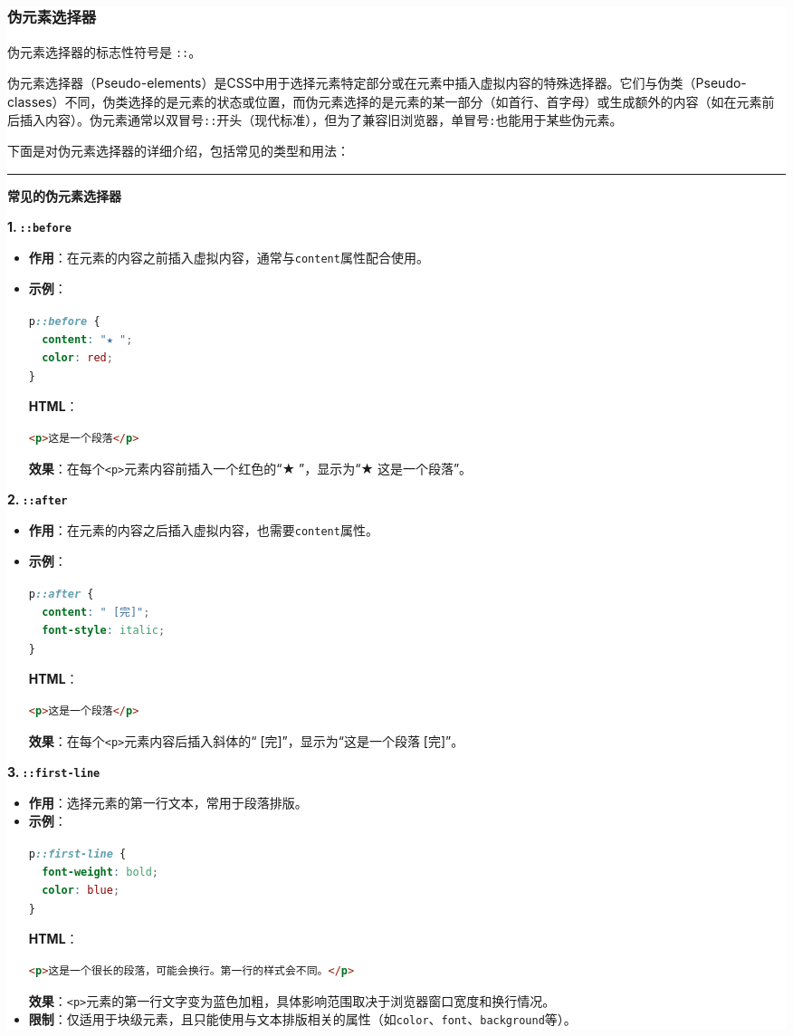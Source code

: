 ###  伪元素选择器

伪元素选择器的标志性符号是 `::`。

伪元素选择器（Pseudo-elements）是CSS中用于选择元素特定部分或在元素中插入虚拟内容的特殊选择器。它们与伪类（Pseudo-classes）不同，伪类选择的是元素的状态或位置，而伪元素选择的是元素的某一部分（如首行、首字母）或生成额外的内容（如在元素前后插入内容）。伪元素通常以双冒号`::`开头（现代标准），但为了兼容旧浏览器，单冒号`:`也能用于某些伪元素。

下面是对伪元素选择器的详细介绍，包括常见的类型和用法：

---

**常见的伪元素选择器**

**1. `::before`**

- **作用**：在元素的内容之前插入虚拟内容，通常与`content`属性配合使用。
- **示例**：
  
  ```css
  p::before {
    content: "★ ";
    color: red;
  }
  ```
  **HTML**：
  ```html
  <p>这是一个段落</p>
  ```
  **效果**：在每个`<p>`元素内容前插入一个红色的“★ ”，显示为“★ 这是一个段落”。

**2. `::after`**

- **作用**：在元素的内容之后插入虚拟内容，也需要`content`属性。
- **示例**：
  ```css
  p::after {
    content: " [完]";
    font-style: italic;
  }
  ```
  **HTML**：
  
  ```html
  <p>这是一个段落</p>
  ```
  **效果**：在每个`<p>`元素内容后插入斜体的“ [完]”，显示为“这是一个段落 [完]”。

**3. `::first-line`**

- **作用**：选择元素的第一行文本，常用于段落排版。
- **示例**：
  ```css
  p::first-line {
    font-weight: bold;
    color: blue;
  }
  ```
  **HTML**：
  ```html
  <p>这是一个很长的段落，可能会换行。第一行的样式会不同。</p>
  ```
  **效果**：`<p>`元素的第一行文字变为蓝色加粗，具体影响范围取决于浏览器窗口宽度和换行情况。
- **限制**：仅适用于块级元素，且只能使用与文本排版相关的属性（如`color`、`font`、`background`等）。
